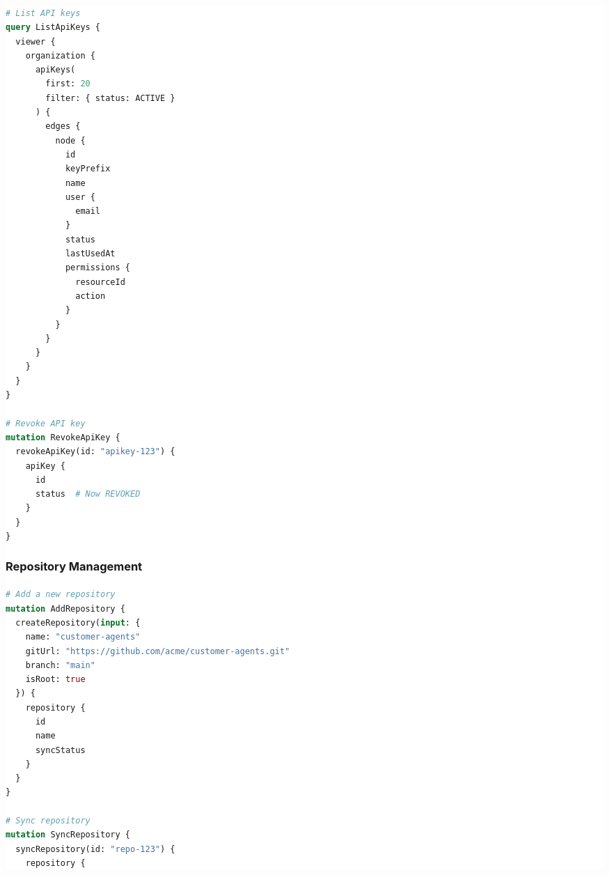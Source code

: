 ```graphql
# List API keys
query ListApiKeys {
  viewer {
    organization {
      apiKeys(
        first: 20
        filter: { status: ACTIVE }
      ) {
        edges {
          node {
            id
            keyPrefix
            name
            user {
              email
            }
            status
            lastUsedAt
            permissions {
              resourceId
              action
            }
          }
        }
      }
    }
  }
}

# Revoke API key
mutation RevokeApiKey {
  revokeApiKey(id: "apikey-123") {
    apiKey {
      id
      status  # Now REVOKED
    }
  }
}
```

### Repository Management

```graphql
# Add a new repository
mutation AddRepository {
  createRepository(input: {
    name: "customer-agents"
    gitUrl: "https://github.com/acme/customer-agents.git"
    branch: "main"
    isRoot: true
  }) {
    repository {
      id
      name
      syncStatus
    }
  }
}

# Sync repository
mutation SyncRepository {
  syncRepository(id: "repo-123") {
    repository {
```